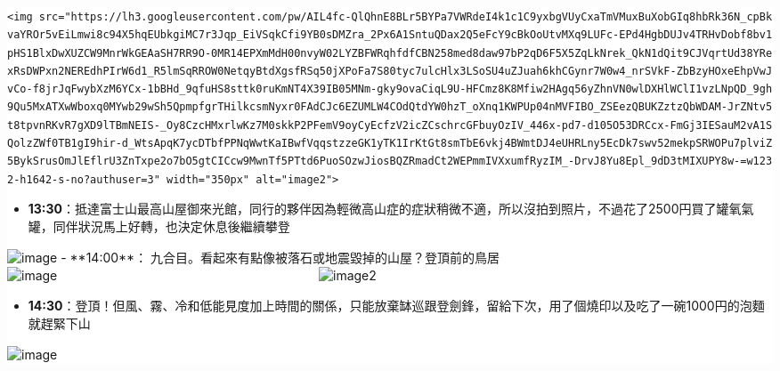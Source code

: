     <img src="https://lh3.googleusercontent.com/pw/AIL4fc-QlQhnE8BLr5BYPa7VWRdeI4k1c1C9yxbgVUyCxaTmVMuxBuXobGIq8hbRk36N_cpBkvaYROr5vEiLmwi8c94X5hqEUbkgiMC7r3Jqp_EiVSqkCfi9YB0sDMZra_2Px6A1SntuQDax2Q5eFcY9cBkOoUtvMXq9LUFc-EPd4HgbDUJv4TRHvDobf8bv1pHS1BlxDwXUZCW9MnrWkGEAaSH7RR9O-0MR14EPXmMdH00nvyW02LYZBFWRqhfdfCBN258med8daw97bP2qD6F5X5ZqLkNrek_QkN1dQit9CJVqrtUd38YRexRsDWPxn2NEREdhPIrW6d1_R5lmSqRROW0NetqyBtdXgsfRSq50jXPoFa7S80tyc7ulcHlx3LSoSU4uZJuah6khCGynr7W0w4_nrSVkF-ZbBzyHOxeEhpVwJvCo-f8jrJqFwybXzM6YCx-1bBHd_9qfuHS8sttk0ruKmNT4X39IB05MNm-gky9ovaCiqL9U-HFCmz8K8Mfiw2HAgq56yZhnVN0wlDXHlWClI1vzLNpQD_9gh9Qu5MxATXwWboxq0MYwb29wSh5QpmpfgrTHilkcsmNyxr0FAdCJc6EZUMLW4COdQtdYW0hzT_oXnq1KWPUp04nMVFIBO_ZSEezQBUKZztzQbWDAM-JrZNtv5t8tpvnRKvR7gXD9lTBmNEIS-_Oy8CzcHMxrlwKz7M0skkP2PFemV9oyCyEcfzV2icZCschrcGFbuyOzIV_446x-pd7-d105O53DRCcx-FmGj3IESauM2vA1SQolzZWf0TB1gI9hir-d_WtsApqK7ycDTbfPPNqWwtKaIBwfVqqstzzeGK1yTK1IrKtGt8smTbE6vkj4BWmtDJ4eUHRLny5EcDk7swv52mekpSRWOPu7plviZ5BykSrusOmJlEflrU3ZnTxpe2o7bO5gtCICcw9MwnTf5PTtd6PuoSOzwJiosBQZRmadCt2WEPmmIVXxumfRyzIM_-DrvJ8Yu8Epl_9dD3tMIXUPY8w-=w1232-h1642-s-no?authuser=3" width="350px" alt="image2">
</div>

- **13:30**：抵達富士山最高山屋御來光館，同行的夥伴因為輕微高山症的症狀稍微不適，所以沒拍到照片，不過花了2500円買了罐氧氣罐，同伴狀況馬上好轉，也決定休息後繼續攀登
<img src="https://lh3.googleusercontent.com/pw/AIL4fc8F8v5pgHc9ybi2YIuzwcep9gcORAi4rmEyIWKuJ7yMlaOtCIR591Q5aw7wu71iAUlsNMYbiCfRKEWXyjG4fvjMtEmp2y2IkmBUx0_XhRZ6GSmZFJjF2Ly_EEXHdw7cihq3FgAI0Gter7ODe2eUoXmqJPa5-Uq_KBRHv_ZBkXUKPR8OagK7yuWck7kTHXTbRbSjmClR8qLTJmkvUoMCh0kkCgGdiRhraLny2bYrPqNNGjLIRa6e_yleIWG5cN7re3kIK6J8F8woujTBuIxv5NsIxT1QB2lrVAl4SLyeB_cPhYuAm4vFvGQmWiG7LYIeWlUSKbD_CG4c8w4bz4XEjHFEpTOvCsK1kpO1M4DsZ-bt4cEl7x4Jd-nHkbfyf-SOHPSfiYUdDK9aDI2om3h991hqfUrJS6VHvFsw5Ei6Va0JCJw2CWXglvjaiCG8XH3AQSanP0EuQnFsRmRInwng8fNBWtSYfYxjSZTjWOF15SjhmXIMXw_So_OKOgaA4FICmDBvdJBTCLrXe7qPYJRszdzlUs2x_0O-l3EjQJ5c59GGhrTZZGGQ0r23HqGljzV3-Jp-jVlILRJHeG1Yz5vmJD-qP9FSzUtOovZnFPCJMX6fUxgUEGW-yGWExcCcl8FJU4nNi1OywTZw88HHnbOin_ptkKPYD4Ud_bytgLUd1SZLZp-0_L4e_izsNeI9rmRY0VBDWc_eSvmt1r654cU9sCPnEnRDBUI6WuS1rlPPGwt024u_5ZRxHfp7893YbN2_y29BZ8d5D8kwQDSApIZGsrb8blJIqm2pzdYUfAX4hu1L8jHolkBGMVm2INQQZCtBMwlUqfJcRQEH63JuT0W1MrlNZQmqGEYoaxBIdnSYE2Fg31u5Dvzga1egnUJqtU6wuL550ZL7CeUMlKavOjxJCcu-1Qv9HuJTLmgTpZxACA3PS_bvYuqZOUHWutF-j_SzMc5r7snSKZpR2DLI-3nw2vrEKP7xYjPiNHgfzl5p4DKP5_-8i5qkpnoW9JaRP4A8=w1232-h1642-s-no?authuser=3" width="400px" alt="image">
- **14:00**： 九合目。看起來有點像被落石或地震毀掉的山屋？登頂前的鳥居
<div style="display: flex;">
   <img src="https://lh3.googleusercontent.com/pw/AIL4fc-8WW-5fCDmHVtEjJVFFQxJXYN45FbfzdS1QYMoXypBHvzqz9VzergvhwI_HuYKyGw6UzkZT6D_k1-zHgclzZI4GKtY3tLTIw6PnM2SZ0X0cpIXFQ5efatOyUHIk59NQpxE5t_9JwU9nvp7QD2RkqvpuqzW6e0sPHfWtxAcQsghC81SZyDXfJFP3ea-q30xBzvjUzDMB_ipZM3w0ircrlZfYH52wZWCWWyz5jlZh_FTbF9zznCkBVn3FRutLY_0_6DNsevAAyoT7c5ZZdBCcXvl4RbrngXILpEd_vY7x5KpRabj8luDngS8SjLxZAo8WRy3-X_C2vkM1vCoviRrHxCKCf4FaEJ9ZNZM06JvyJ7hEtbpBy1RSJi63hQsuRluD0lL3dGfn2yzDmcRq6TGrlHXOR7ea4J584vDoa9AwwMVrEeC0OpKf8-r1pyelFN44TJ1lBJvg9RF-TvyDgg6pwge2guu0uD8NTrHpjEvShFrh8phMOBOKX3JNVF4f49bN2XR6Okf5VkIHJDANf7CY9ZEScnyzItdaxGwrfhfhIxOQWJWsPAUNjYXLdXDSlv5hIq7KKyd2IZUraV5-eLSdk6qgo568LddWXoZFAhjL5ium9YZ7juW8eFrU7p_JNKGwoqBNTYhDxtZb1GDnE2oTf_ALNu4ZqYRHYx3hR8tPZHuYUiYnJgaQsjwk0923u06TgT0i1ZcQUyEnxXrso5pIQjmmOVb6Msi0VazCf-EN9e2syM-QAOWpEqexGdEHjfTrJGg_h-JNQv90x62lLA7wDNyYavRug4DEbMNQgd0JdIESF9364aRynsAeixPwWT7HcvCrNWLH1vkO4dKlqY_iyFeE1CS-NIrHBsswApUMyooqmVQKwsJo4JOw8eHYYiPn9WQHhxPAI2QHxz4dhamYL4Pb9HHjHhy-KimEFhX87OcOUy5QJ1vSFTPsloH9WHRjKwyZhkzY93jsJRUuaoVcX887zvRDxK_mnyj7h7AdSyd-w8Nw5YfvC7Ecsw0hdWS=w1232-h1642-s-no?authuser=3" width="350px" alt="image">
    <img src="https://lh3.googleusercontent.com/pw/AIL4fc8iAKvhfC27RbSzwZKuHH3LDsnZgzthu9eIITDPbkGDMwytbEHRkubmG0l_CBB3S2IDxVsCLCOEEkF7Bu06g6_JzoUBG3cquv0_z4_AqbtihFQZyd7UQYHeXoz8Lv0BWFExL4VNZQsfcCsffmQrBpkqULhYBpjugCR9PSF-cmc8QymeoEs_LIc6osywVEQAfd7f1gXs71EtFkDWdGYgmEI1qb-84hi5EUkFqmTCXr4VCTRHyUyIGTXbvYxRauW9fsbzZGiaaOi6xx3TUQfzlRcHfgUVPw8my14j-9LJYzR0WoTQSh0KNZG1MpsoogxpDHt6I3D0w6f7nZHfoFxbZGyIDFxP_xWZ2j2XYlwwO_lTBYCo7mF6oLGErNU3yqEg9CkPjrYh-8AzWYBE_24buYQKimC9KksxpX6ae7NFkxRvYZVpRvn23jNNpC_-SbW0E0CB2VyXqZD-1l0-fYSkQSbQ7xo_TP3cZd7yxPsbBgXR9sRwV1DyVrhYYmi6b82Pm74vw5zN4alS_nWwKzIVv-NdVJBqzzXL9jLG0qo_t_xEZ0lkjF2dSfbkAfy7b96p-gjHHBc260Rc7Lq1lM95Njvuh6nLkXQpW64Rr6OFZ-AB-zTUos3V-h1DW-GdbiqJFjyapz4jeQoa5lLoijNL6RXTbBDeEdrJbZ5YoR3NOB_tpvOYZ0Zgvceeemt8P-8fLgi0J2lbrreGg039L3bNeXWHBdmeNAypJBNyd7B2CrclGvGqwmy9QsbX-K5tPlNGVFG7J6QHhE1gV5azuqJ_9n7iILx0pz80MmQTQV468EqPPxIlhGkeC5w437jCK7zYs8qqsKC45v7BfOMj424vlETIjKy_S73QgrhFnaWRQXyAV2bIfLUTqgr856e4RQdfY7YZoWzFcg-LVgTczToXjpZZRxxoblWEuw1j9yP7CAlbBxLC7B9nUFX8Jb8NICghVMKa7_J3zmKUjVZJMw6Cq5_4Bx2EFAXjl7JLibzR41-_dU9krA-jPtiiSh7jSv63=w1232-h1642-s-no?authuser=3" width="350px" alt="image2">
</div>

- **14:30**：登頂！但風、霧、冷和低能見度加上時間的關係，只能放棄缽巡跟登劍鋒，留給下次，用了個燒印以及吃了一碗1000円的泡麵就趕緊下山
<div style="display: flex;">
    <img src="https://lh3.googleusercontent.com/pw/AIL4fc_14be06oPDnzxaKFWStQVzHJVqucZdfmEtcpTztbR9TWitMmY4WzaCcMB2jr9gH-p5iwzzzLNf8mlcL5mT6tsVpHieacfcYtPojVOBCmuAnEnovZVo7DZr8u_ReO3s0jc1uVWD4YxfJXasECc4njYuZHFUKUd2MaABWYpE9P0Soyhc0ZzQK8kzqEXUUZcRQf4Tn8eMPaC_rSVS23uURxCpZlPEtp7_h81zaEK65id2nr9-z-fZBGHDJ_IkDKJXesPhoZKLn6O7D9cVSLslSIfPz-WS7tNptoWs2vrnMzKrINjXra-yQVmTh84y_wgT-dXlXnMPT3Kh1aE-85_pz-AaI8yIiflkOkJIuUHHoGo_qhqsD7QfiiNXK4N0T3AZcl0LQquK-XhscS1hx6JhDgpxlUS85KKLKbhh7RyndahskUb827eUyPEcFcATTtd6xAWk4ceXFnSPzmRLopZgUhWZEvL4D-6ifebAYZttne6q9QBPMB118irJZvFXaucc2GH45nSbZIQwcQmbYQvi6uQ7IoLpTC2WungT59C6hQgFkf3jWgm4-ZqChKayE_rKmoGknTcpDyiZHVjJJ0m4FAcwAiYontinYY_u5uT9rCO7PY9dHveidYcco7d19qejD7mmSfXS9b97e4cCkR795UpN8R7toQnY7XVzB9fmafiw9lssWvkUDb8ZuwG28J89a7i1SeLT3RkBRm7McLNhVz-hGuekKts2ckKUBXtr7jekd3noW7XQR7sOYGA736a-gqnVLjXfnORdHMNUvid1Wg0BQV7YblQKc-1IqgKsHH4MM9fBg8UpWJ_7rAyPJkBsXPvQMIaGMijQ-dKFENO0jF98u8nvPSgf129X-TG0Yhk-u-MgEEPIqjLvxaCpHrF4GrFQxLIE9R3aestBN16tJhJsD3gb2qpVQ5lfVqY7eoRf3FVJOIL4ArTcKxbwZV4Xu9FmggdOzFNK1TZavVI75d9ERgJiPgfYXXleZt3XBCGCHByXlQKUTSROfM_ScMOM=w1232-h1642-s-no?authuser=3" width="350px" alt="image">